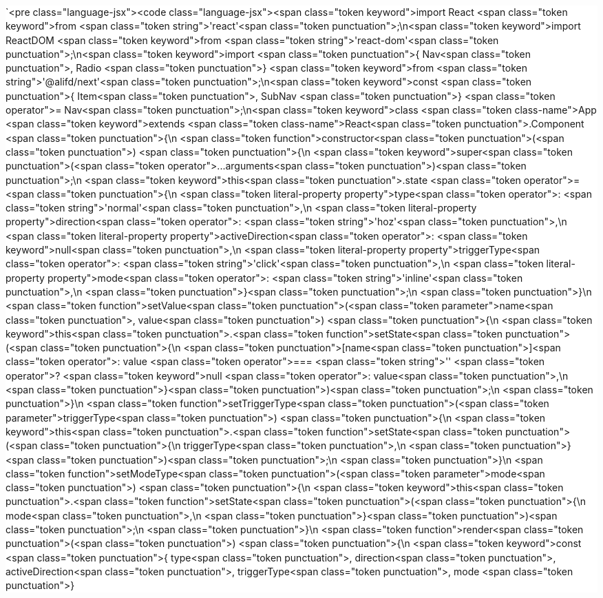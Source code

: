 `<pre class=\"language-jsx\"><code class=\"language-jsx\"><span class=\"token keyword\">import</span> React <span class=\"token keyword\">from</span> <span class=\"token string\">'react'</span><span class=\"token punctuation\">;</span>\n<span class=\"token keyword\">import</span> ReactDOM <span class=\"token keyword\">from</span> <span class=\"token string\">'react-dom'</span><span class=\"token punctuation\">;</span>\n<span class=\"token keyword\">import</span> <span class=\"token punctuation\">{</span> Nav<span class=\"token punctuation\">,</span> Radio <span class=\"token punctuation\">}</span> <span class=\"token keyword\">from</span> <span class=\"token string\">'@alifd/next'</span><span class=\"token punctuation\">;</span>\n<span class=\"token keyword\">const</span> <span class=\"token punctuation\">{</span> Item<span class=\"token punctuation\">,</span> SubNav <span class=\"token punctuation\">}</span> <span class=\"token operator\">=</span> Nav<span class=\"token punctuation\">;</span>\n<span class=\"token keyword\">class</span> <span class=\"token class-name\">App</span> <span class=\"token keyword\">extends</span> <span class=\"token class-name\">React<span class=\"token punctuation\">.</span>Component</span> <span class=\"token punctuation\">{</span>\n  <span class=\"token function\">constructor</span><span class=\"token punctuation\">(</span><span class=\"token punctuation\">)</span> <span class=\"token punctuation\">{</span>\n    <span class=\"token keyword\">super</span><span class=\"token punctuation\">(</span><span class=\"token operator\">...</span>arguments<span class=\"token punctuation\">)</span><span class=\"token punctuation\">;</span>\n    <span class=\"token keyword\">this</span><span class=\"token punctuation\">.</span>state <span class=\"token operator\">=</span> <span class=\"token punctuation\">{</span>\n      <span class=\"token literal-property property\">type</span><span class=\"token operator\">:</span> <span class=\"token string\">'normal'</span><span class=\"token punctuation\">,</span>\n      <span class=\"token literal-property property\">direction</span><span class=\"token operator\">:</span> <span class=\"token string\">'hoz'</span><span class=\"token punctuation\">,</span>\n      <span class=\"token literal-property property\">activeDirection</span><span class=\"token operator\">:</span> <span class=\"token keyword\">null</span><span class=\"token punctuation\">,</span>\n      <span class=\"token literal-property property\">triggerType</span><span class=\"token operator\">:</span> <span class=\"token string\">'click'</span><span class=\"token punctuation\">,</span>\n      <span class=\"token literal-property property\">mode</span><span class=\"token operator\">:</span> <span class=\"token string\">'inline'</span><span class=\"token punctuation\">,</span>\n    <span class=\"token punctuation\">}</span><span class=\"token punctuation\">;</span>\n  <span class=\"token punctuation\">}</span>\n  <span class=\"token function\">setValue</span><span class=\"token punctuation\">(</span><span class=\"token parameter\">name<span class=\"token punctuation\">,</span> value</span><span class=\"token punctuation\">)</span> <span class=\"token punctuation\">{</span>\n    <span class=\"token keyword\">this</span><span class=\"token punctuation\">.</span><span class=\"token function\">setState</span><span class=\"token punctuation\">(</span><span class=\"token punctuation\">{</span>\n      <span class=\"token punctuation\">[</span>name<span class=\"token punctuation\">]</span><span class=\"token operator\">:</span> value <span class=\"token operator\">===</span> <span class=\"token string\">''</span> <span class=\"token operator\">?</span> <span class=\"token keyword\">null</span> <span class=\"token operator\">:</span> value<span class=\"token punctuation\">,</span>\n    <span class=\"token punctuation\">}</span><span class=\"token punctuation\">)</span><span class=\"token punctuation\">;</span>\n  <span class=\"token punctuation\">}</span>\n  <span class=\"token function\">setTriggerType</span><span class=\"token punctuation\">(</span><span class=\"token parameter\">triggerType</span><span class=\"token punctuation\">)</span> <span class=\"token punctuation\">{</span>\n    <span class=\"token keyword\">this</span><span class=\"token punctuation\">.</span><span class=\"token function\">setState</span><span class=\"token punctuation\">(</span><span class=\"token punctuation\">{</span>\n      triggerType<span class=\"token punctuation\">,</span>\n    <span class=\"token punctuation\">}</span><span class=\"token punctuation\">)</span><span class=\"token punctuation\">;</span>\n  <span class=\"token punctuation\">}</span>\n  <span class=\"token function\">setModeType</span><span class=\"token punctuation\">(</span><span class=\"token parameter\">mode</span><span class=\"token punctuation\">)</span> <span class=\"token punctuation\">{</span>\n    <span class=\"token keyword\">this</span><span class=\"token punctuation\">.</span><span class=\"token function\">setState</span><span class=\"token punctuation\">(</span><span class=\"token punctuation\">{</span>\n      mode<span class=\"token punctuation\">,</span>\n    <span class=\"token punctuation\">}</span><span class=\"token punctuation\">)</span><span class=\"token punctuation\">;</span>\n  <span class=\"token punctuation\">}</span>\n  <span class=\"token function\">render</span><span class=\"token punctuation\">(</span><span class=\"token punctuation\">)</span> <span class=\"token punctuation\">{</span>\n    <span class=\"token keyword\">const</span> <span class=\"token punctuation\">{</span> type<span class=\"token punctuation\">,</span> direction<span class=\"token punctuation\">,</span> activeDirection<span class=\"token punctuation\">,</span> triggerType<span class=\"token punctuation\">,</span> mode <span class=\"token punctuation\">}</span>